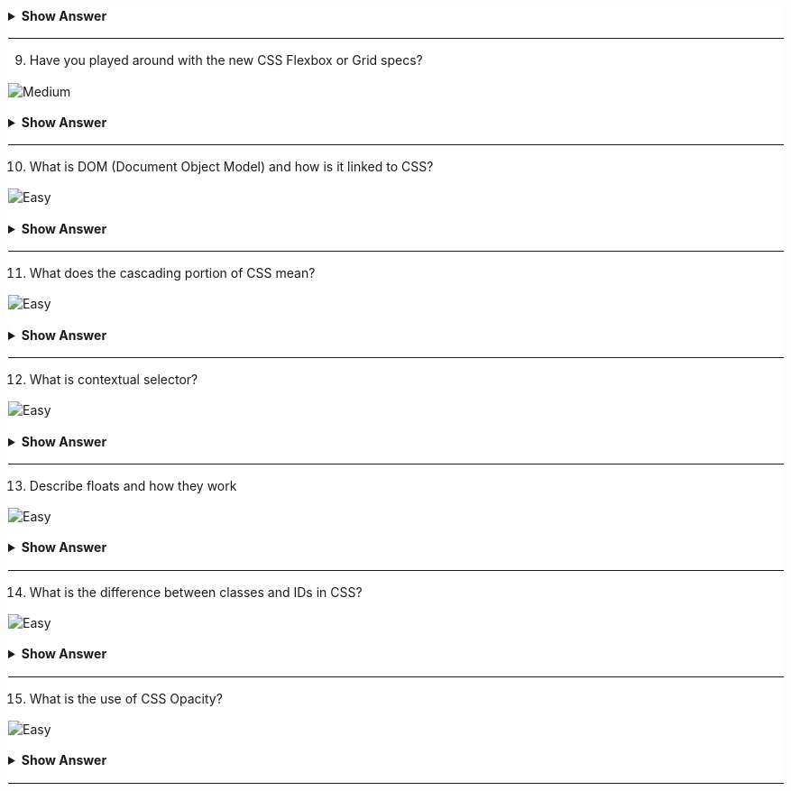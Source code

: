 <details><summary> <b> Show Answer </b> </summary></details>

---

9. Have you played around with the new CSS Flexbox or Grid specs?

![Medium](https://github.com/revaturelabs/interviewquestions/blob/dev/ComplexityTags/Medium%20(2).svg)

<details><summary> <b> Show Answer </b> </summary></details>

---

10. What is DOM (Document Object Model) and how is it linked to CSS?

![Easy](https://github.com/revaturelabs/interviewquestions/blob/dev/ComplexityTags/simple%20(2).svg)

<details><summary> <b> Show Answer </b> </summary></details>

---

11. What does the cascading portion of CSS mean?

![Easy](https://github.com/revaturelabs/interviewquestions/blob/dev/ComplexityTags/simple%20(2).svg)

<details><summary> <b> Show Answer </b> </summary></details>

---

12. What is contextual selector?

![Easy](https://github.com/revaturelabs/interviewquestions/blob/dev/ComplexityTags/simple%20(2).svg)

<details><summary> <b> Show Answer </b> </summary></details>

---

13. Describe floats and how they work

![Easy](https://github.com/revaturelabs/interviewquestions/blob/dev/ComplexityTags/simple%20(2).svg)

<details><summary> <b> Show Answer </b> </summary></details>

---

14. What is the difference between classes and IDs in CSS?

![Easy](https://github.com/revaturelabs/interviewquestions/blob/dev/ComplexityTags/simple%20(2).svg)

<details><summary> <b> Show Answer </b> </summary></details>

---

15. What is the use of CSS Opacity?

![Easy](https://github.com/revaturelabs/interviewquestions/blob/dev/ComplexityTags/simple%20(2).svg)

<details><summary> <b> Show Answer </b> </summary></details>

---
